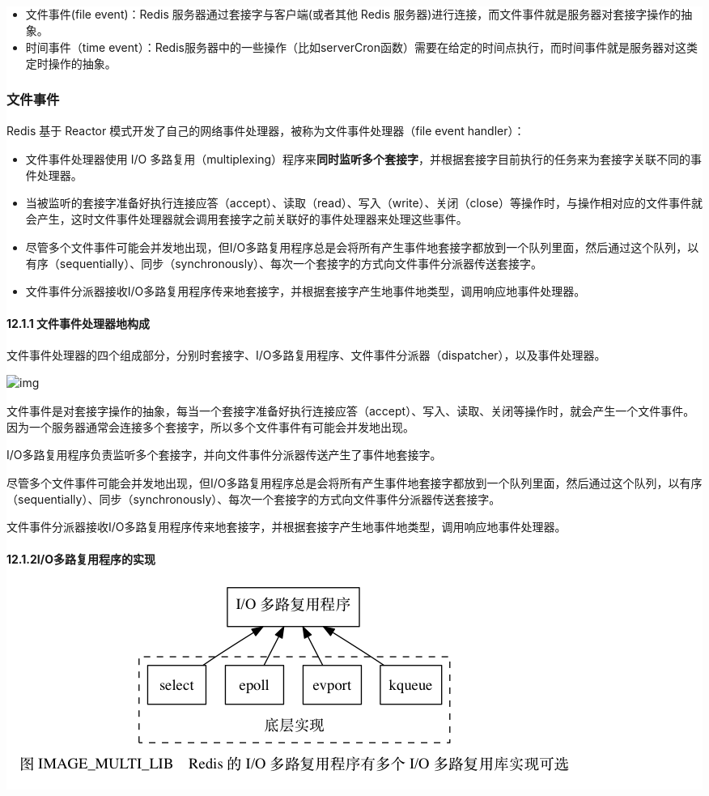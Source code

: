 - 文件事件(file event)：Redis 服务器通过套接字与客户端(或者其他 Redis 服务器)进行连接，而文件事件就是服务器对套接字操作的抽象。
- 时间事件（time event）：Redis服务器中的一些操作（比如serverCron函数）需要在给定的时间点执行，而时间事件就是服务器对这类定时操作的抽象。

### 文件事件

Redis 基于 Reactor 模式开发了自己的网络事件处理器，被称为文件事件处理器（file event handler）：

- 文件事件处理器使用 I/O 多路复用（multiplexing）程序来**同时监听多个套接字**，并根据套接字目前执行的任务来为套接字关联不同的事件处理器。
- 当被监听的套接字准备好执行连接应答（accept）、读取（read）、写入（write）、关闭（close）等操作时，与操作相对应的文件事件就会产生，这时文件事件处理器就会调用套接字之前关联好的事件处理器来处理这些事件。

- 尽管多个文件事件可能会并发地出现，但I/O多路复用程序总是会将所有产生事件地套接字都放到一个队列里面，然后通过这个队列，以有序（sequentially）、同步（synchronously）、每次一个套接字的方式向文件事件分派器传送套接字。

- 文件事件分派器接收I/O多路复用程序传来地套接字，并根据套接字产生地事件地类型，调用响应地事件处理器。

 

#### 12.1.1 文件事件处理器地构成

 

文件事件处理器的四个组成部分，分别时套接字、I/O多路复用程序、文件事件分派器（dispatcher），以及事件处理器。

![img](https://atts.w3cschool.cn/attachments/image/cimg/2015-09-13_55f524b50e6e6.png)

文件事件是对套接字操作的抽象，每当一个套接字准备好执行连接应答（accept）、写入、读取、关闭等操作时，就会产生一个文件事件。因为一个服务器通常会连接多个套接字，所以多个文件事件有可能会并发地出现。

 

I/O多路复用程序负责监听多个套接字，并向文件事件分派器传送产生了事件地套接字。

 

尽管多个文件事件可能会并发地出现，但I/O多路复用程序总是会将所有产生事件地套接字都放到一个队列里面，然后通过这个队列，以有序（sequentially）、同步（synchronously）、每次一个套接字的方式向文件事件分派器传送套接字。

 

文件事件分派器接收I/O多路复用程序传来地套接字，并根据套接字产生地事件地类型，调用响应地事件处理器。

 

#### 12.1.2I/O多路复用程序的实现

![img](Redis.resource/2015-09-13_55f524bea64ce.png)
